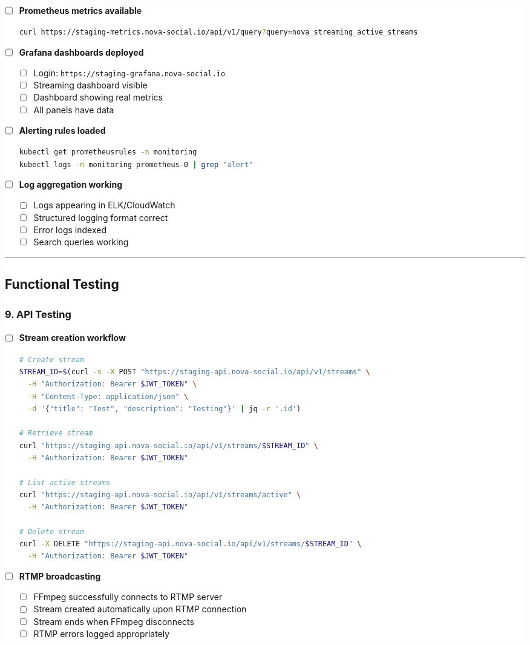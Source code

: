 - [ ] **Prometheus metrics available**
  ```bash
  curl https://staging-metrics.nova-social.io/api/v1/query?query=nova_streaming_active_streams
  ```

- [ ] **Grafana dashboards deployed**
  - [ ] Login: `https://staging-grafana.nova-social.io`
  - [ ] Streaming dashboard visible
  - [ ] Dashboard showing real metrics
  - [ ] All panels have data

- [ ] **Alerting rules loaded**
  ```bash
  kubectl get prometheusrules -n monitoring
  kubectl logs -n monitoring prometheus-0 | grep "alert"
  ```

- [ ] **Log aggregation working**
  - [ ] Logs appearing in ELK/CloudWatch
  - [ ] Structured logging format correct
  - [ ] Error logs indexed
  - [ ] Search queries working

---

## Functional Testing

### 9. API Testing

- [ ] **Stream creation workflow**
  ```bash
  # Create stream
  STREAM_ID=$(curl -s -X POST "https://staging-api.nova-social.io/api/v1/streams" \
    -H "Authorization: Bearer $JWT_TOKEN" \
    -H "Content-Type: application/json" \
    -d '{"title": "Test", "description": "Testing"}' | jq -r '.id')

  # Retrieve stream
  curl "https://staging-api.nova-social.io/api/v1/streams/$STREAM_ID" \
    -H "Authorization: Bearer $JWT_TOKEN"

  # List active streams
  curl "https://staging-api.nova-social.io/api/v1/streams/active" \
    -H "Authorization: Bearer $JWT_TOKEN"

  # Delete stream
  curl -X DELETE "https://staging-api.nova-social.io/api/v1/streams/$STREAM_ID" \
    -H "Authorization: Bearer $JWT_TOKEN"
  ```

- [ ] **RTMP broadcasting**
  - [ ] FFmpeg successfully connects to RTMP server
  - [ ] Stream created automatically upon RTMP connection
  - [ ] Stream ends when FFmpeg disconnects
  - [ ] RTMP errors logged appropriately
